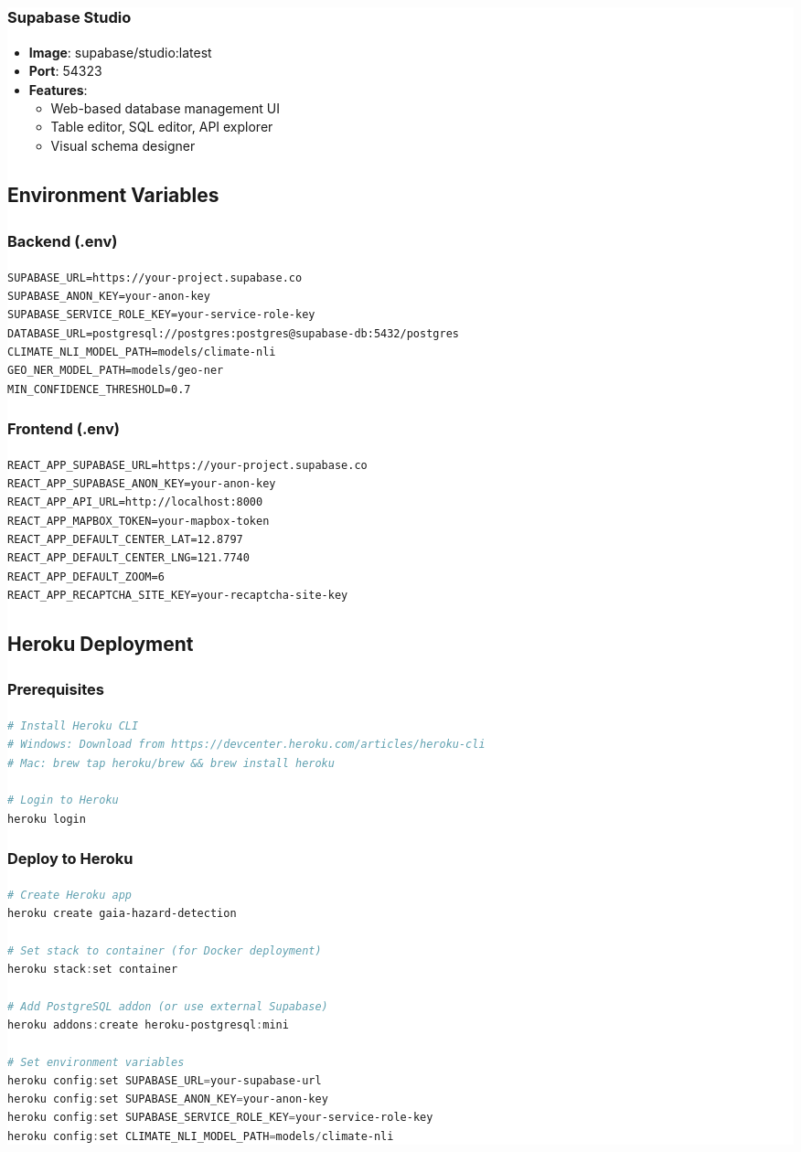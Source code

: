 ### Supabase Studio
- **Image**: supabase/studio:latest
- **Port**: 54323
- **Features**:
  - Web-based database management UI
  - Table editor, SQL editor, API explorer
  - Visual schema designer

## Environment Variables

### Backend (.env)
```env
SUPABASE_URL=https://your-project.supabase.co
SUPABASE_ANON_KEY=your-anon-key
SUPABASE_SERVICE_ROLE_KEY=your-service-role-key
DATABASE_URL=postgresql://postgres:postgres@supabase-db:5432/postgres
CLIMATE_NLI_MODEL_PATH=models/climate-nli
GEO_NER_MODEL_PATH=models/geo-ner
MIN_CONFIDENCE_THRESHOLD=0.7
```

### Frontend (.env)
```env
REACT_APP_SUPABASE_URL=https://your-project.supabase.co
REACT_APP_SUPABASE_ANON_KEY=your-anon-key
REACT_APP_API_URL=http://localhost:8000
REACT_APP_MAPBOX_TOKEN=your-mapbox-token
REACT_APP_DEFAULT_CENTER_LAT=12.8797
REACT_APP_DEFAULT_CENTER_LNG=121.7740
REACT_APP_DEFAULT_ZOOM=6
REACT_APP_RECAPTCHA_SITE_KEY=your-recaptcha-site-key
```

## Heroku Deployment

### Prerequisites
```powershell
# Install Heroku CLI
# Windows: Download from https://devcenter.heroku.com/articles/heroku-cli
# Mac: brew tap heroku/brew && brew install heroku

# Login to Heroku
heroku login
```

### Deploy to Heroku

```powershell
# Create Heroku app
heroku create gaia-hazard-detection

# Set stack to container (for Docker deployment)
heroku stack:set container

# Add PostgreSQL addon (or use external Supabase)
heroku addons:create heroku-postgresql:mini

# Set environment variables
heroku config:set SUPABASE_URL=your-supabase-url
heroku config:set SUPABASE_ANON_KEY=your-anon-key
heroku config:set SUPABASE_SERVICE_ROLE_KEY=your-service-role-key
heroku config:set CLIMATE_NLI_MODEL_PATH=models/climate-nli
```